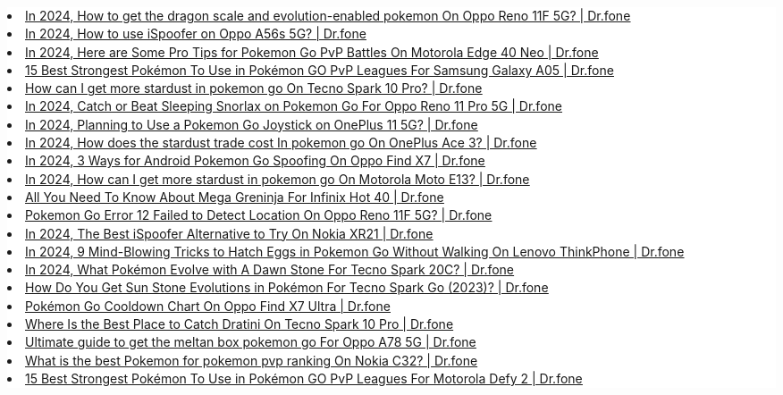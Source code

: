 <li><a href="https://android-pokemon-go.techidaily.com/in-2024-how-to-get-the-dragon-scale-and-evolution-enabled-pokemon-on-oppo-reno-11f-5g-drfone-by-drfone-virtual-android/"><u>In 2024, How to get the dragon scale and evolution-enabled pokemon On Oppo Reno 11F 5G? | Dr.fone</u></a></li>
<li><a href="https://android-pokemon-go.techidaily.com/in-2024-how-to-use-ispoofer-on-oppo-a56s-5g-drfone-by-drfone-virtual-android/"><u>In 2024, How to use iSpoofer on Oppo A56s 5G? | Dr.fone</u></a></li>
<li><a href="https://android-pokemon-go.techidaily.com/in-2024-here-are-some-pro-tips-for-pokemon-go-pvp-battles-on-motorola-edge-40-neo-drfone-by-drfone-virtual-android/"><u>In 2024, Here are Some Pro Tips for Pokemon Go PvP Battles On Motorola Edge 40 Neo | Dr.fone</u></a></li>
<li><a href="https://android-pokemon-go.techidaily.com/15-best-strongest-pokemon-to-use-in-pokemon-go-pvp-leagues-for-samsung-galaxy-a05-drfone-by-drfone-virtual-android/"><u>15 Best Strongest Pokémon To Use in Pokémon GO PvP Leagues For Samsung Galaxy A05 | Dr.fone</u></a></li>
<li><a href="https://android-pokemon-go.techidaily.com/how-can-i-get-more-stardust-in-pokemon-go-on-tecno-spark-10-pro-drfone-by-drfone-virtual-android/"><u>How can I get more stardust in pokemon go On Tecno Spark 10 Pro? | Dr.fone</u></a></li>
<li><a href="https://android-pokemon-go.techidaily.com/in-2024-catch-or-beat-sleeping-snorlax-on-pokemon-go-for-oppo-reno-11-pro-5g-drfone-by-drfone-virtual-android/"><u>In 2024, Catch or Beat Sleeping Snorlax on Pokemon Go For Oppo Reno 11 Pro 5G | Dr.fone</u></a></li>
<li><a href="https://android-pokemon-go.techidaily.com/in-2024-planning-to-use-a-pokemon-go-joystick-on-oneplus-11-5g-drfone-by-drfone-virtual-android/"><u>In 2024, Planning to Use a Pokemon Go Joystick on OnePlus 11 5G? | Dr.fone</u></a></li>
<li><a href="https://android-pokemon-go.techidaily.com/in-2024-how-does-the-stardust-trade-cost-in-pokemon-go-on-oneplus-ace-3-drfone-by-drfone-virtual-android/"><u>In 2024, How does the stardust trade cost In pokemon go On OnePlus Ace 3? | Dr.fone</u></a></li>
<li><a href="https://android-pokemon-go.techidaily.com/in-2024-3-ways-for-android-pokemon-go-spoofing-on-oppo-find-x7-drfone-by-drfone-virtual-android/"><u>In 2024, 3 Ways for Android Pokemon Go Spoofing On Oppo Find X7 | Dr.fone</u></a></li>
<li><a href="https://android-pokemon-go.techidaily.com/in-2024-how-can-i-get-more-stardust-in-pokemon-go-on-motorola-moto-e13-drfone-by-drfone-virtual-android/"><u>In 2024, How can I get more stardust in pokemon go On Motorola Moto E13? | Dr.fone</u></a></li>
<li><a href="https://android-pokemon-go.techidaily.com/all-you-need-to-know-about-mega-greninja-for-infinix-hot-40-drfone-by-drfone-virtual-android/"><u>All You Need To Know About Mega Greninja For Infinix Hot 40 | Dr.fone</u></a></li>
<li><a href="https://android-pokemon-go.techidaily.com/pokemon-go-error-12-failed-to-detect-location-on-oppo-reno-11f-5g-drfone-by-drfone-virtual-android/"><u>Pokemon Go Error 12 Failed to Detect Location On Oppo Reno 11F 5G? | Dr.fone</u></a></li>
<li><a href="https://android-pokemon-go.techidaily.com/in-2024-the-best-ispoofer-alternative-to-try-on-nokia-xr21-drfone-by-drfone-virtual-android/"><u>In 2024, The Best iSpoofer Alternative to Try On Nokia XR21 | Dr.fone</u></a></li>
<li><a href="https://android-pokemon-go.techidaily.com/in-2024-9-mind-blowing-tricks-to-hatch-eggs-in-pokemon-go-without-walking-on-lenovo-thinkphone-drfone-by-drfone-virtual-android/"><u>In 2024, 9 Mind-Blowing Tricks to Hatch Eggs in Pokemon Go Without Walking On Lenovo ThinkPhone | Dr.fone</u></a></li>
<li><a href="https://android-pokemon-go.techidaily.com/in-2024-what-pokemon-evolve-with-a-dawn-stone-for-tecno-spark-20c-drfone-by-drfone-virtual-android/"><u>In 2024, What Pokémon Evolve with A Dawn Stone For Tecno Spark 20C? | Dr.fone</u></a></li>
<li><a href="https://android-pokemon-go.techidaily.com/how-do-you-get-sun-stone-evolutions-in-pokemon-for-tecno-spark-go-2023-drfone-by-drfone-virtual-android/"><u>How Do You Get Sun Stone Evolutions in Pokémon For Tecno Spark Go (2023)? | Dr.fone</u></a></li>
<li><a href="https://android-pokemon-go.techidaily.com/pokemon-go-cooldown-chart-on-oppo-find-x7-ultra-drfone-by-drfone-virtual-android/"><u>Pokémon Go Cooldown Chart On Oppo Find X7 Ultra | Dr.fone</u></a></li>
<li><a href="https://android-pokemon-go.techidaily.com/where-is-the-best-place-to-catch-dratini-on-tecno-spark-10-pro-drfone-by-drfone-virtual-android/"><u>Where Is the Best Place to Catch Dratini On Tecno Spark 10 Pro | Dr.fone</u></a></li>
<li><a href="https://android-pokemon-go.techidaily.com/ultimate-guide-to-get-the-meltan-box-pokemon-go-for-oppo-a78-5g-drfone-by-drfone-virtual-android/"><u>Ultimate guide to get the meltan box pokemon go For Oppo A78 5G | Dr.fone</u></a></li>
<li><a href="https://android-pokemon-go.techidaily.com/what-is-the-best-pokemon-for-pokemon-pvp-ranking-on-nokia-c32-drfone-by-drfone-virtual-android/"><u>What is the best Pokemon for pokemon pvp ranking On Nokia C32? | Dr.fone</u></a></li>
<li><a href="https://android-pokemon-go.techidaily.com/15-best-strongest-pokemon-to-use-in-pokemon-go-pvp-leagues-for-motorola-defy-2-drfone-by-drfone-virtual-android/"><u>15 Best Strongest Pokémon To Use in Pokémon GO PvP Leagues For Motorola Defy 2 | Dr.fone</u></a></li>